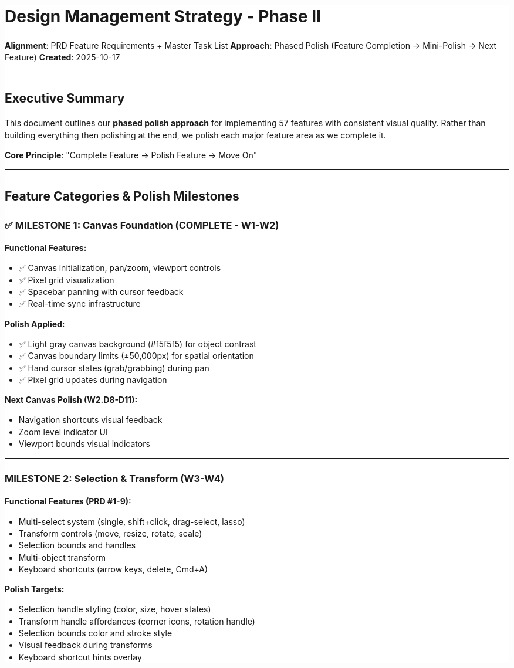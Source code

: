 # Design Management Strategy - Phase II
**Alignment**: PRD Feature Requirements + Master Task List
**Approach**: Phased Polish (Feature Completion → Mini-Polish → Next Feature)
**Created**: 2025-10-17

---

## Executive Summary

This document outlines our **phased polish approach** for implementing 57 features with consistent visual quality. Rather than building everything then polishing at the end, we polish each major feature area as we complete it.

**Core Principle**: "Complete Feature → Polish Feature → Move On"

---

## Feature Categories & Polish Milestones

### ✅ **MILESTONE 1: Canvas Foundation (COMPLETE - W1-W2)**

**Functional Features:**
- ✅ Canvas initialization, pan/zoom, viewport controls
- ✅ Pixel grid visualization
- ✅ Spacebar panning with cursor feedback
- ✅ Real-time sync infrastructure

**Polish Applied:**
- ✅ Light gray canvas background (#f5f5f5) for object contrast
- ✅ Canvas boundary limits (±50,000px) for spatial orientation
- ✅ Hand cursor states (grab/grabbing) during pan
- ✅ Pixel grid updates during navigation

**Next Canvas Polish (W2.D8-D11):**
- Navigation shortcuts visual feedback
- Zoom level indicator UI
- Viewport bounds visual indicators

---

### **MILESTONE 2: Selection & Transform (W3-W4)**

**Functional Features (PRD #1-9):**
- Multi-select system (single, shift+click, drag-select, lasso)
- Transform controls (move, resize, rotate, scale)
- Selection bounds and handles
- Multi-object transform
- Keyboard shortcuts (arrow keys, delete, Cmd+A)

**Polish Targets:**
- Selection handle styling (color, size, hover states)
- Transform handle affordances (corner icons, rotation handle)
- Selection bounds color and stroke style
- Visual feedback during transforms
- Keyboard shortcut hints overlay
